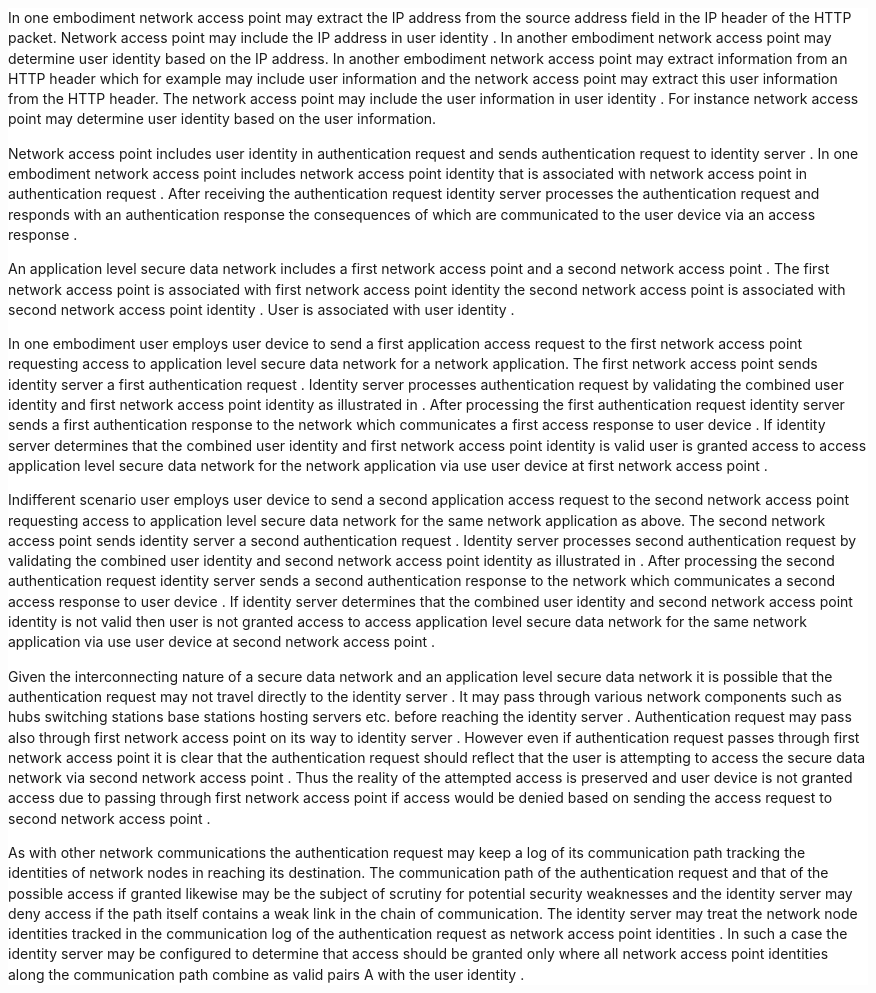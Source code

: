 In one embodiment network access point may extract the IP address from the source address field in the IP header of the HTTP packet. Network access point may include the IP address in user identity . In another embodiment network access point may determine user identity based on the IP address. In another embodiment network access point may extract information from an HTTP header which for example may include user information and the network access point may extract this user information from the HTTP header. The network access point may include the user information in user identity . For instance network access point may determine user identity based on the user information.

Network access point includes user identity in authentication request and sends authentication request to identity server . In one embodiment network access point includes network access point identity that is associated with network access point in authentication request . After receiving the authentication request identity server processes the authentication request and responds with an authentication response the consequences of which are communicated to the user device via an access response .

An application level secure data network includes a first network access point and a second network access point . The first network access point is associated with first network access point identity the second network access point is associated with second network access point identity . User is associated with user identity .

In one embodiment user employs user device to send a first application access request to the first network access point requesting access to application level secure data network for a network application. The first network access point sends identity server a first authentication request . Identity server processes authentication request by validating the combined user identity and first network access point identity as illustrated in . After processing the first authentication request identity server sends a first authentication response to the network which communicates a first access response to user device . If identity server determines that the combined user identity and first network access point identity is valid user is granted access to access application level secure data network for the network application via use user device at first network access point .

Indifferent scenario user employs user device to send a second application access request to the second network access point requesting access to application level secure data network for the same network application as above. The second network access point sends identity server a second authentication request . Identity server processes second authentication request by validating the combined user identity and second network access point identity as illustrated in . After processing the second authentication request identity server sends a second authentication response to the network which communicates a second access response to user device . If identity server determines that the combined user identity and second network access point identity is not valid then user is not granted access to access application level secure data network for the same network application via use user device at second network access point .

Given the interconnecting nature of a secure data network and an application level secure data network it is possible that the authentication request may not travel directly to the identity server . It may pass through various network components such as hubs switching stations base stations hosting servers etc. before reaching the identity server . Authentication request may pass also through first network access point on its way to identity server . However even if authentication request passes through first network access point it is clear that the authentication request should reflect that the user is attempting to access the secure data network via second network access point . Thus the reality of the attempted access is preserved and user device is not granted access due to passing through first network access point if access would be denied based on sending the access request to second network access point .

As with other network communications the authentication request may keep a log of its communication path tracking the identities of network nodes in reaching its destination. The communication path of the authentication request and that of the possible access if granted likewise may be the subject of scrutiny for potential security weaknesses and the identity server may deny access if the path itself contains a weak link in the chain of communication. The identity server may treat the network node identities tracked in the communication log of the authentication request as network access point identities . In such a case the identity server may be configured to determine that access should be granted only where all network access point identities along the communication path combine as valid pairs A with the user identity .
